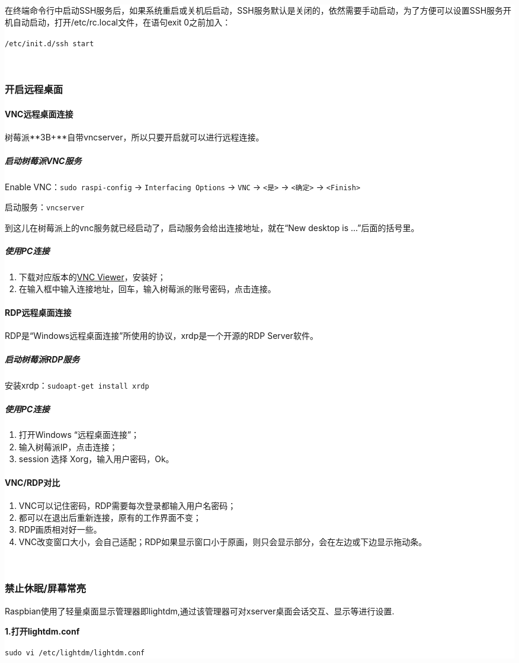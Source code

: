 在终端命令行中启动SSH服务后，如果系统重启或关机后启动，SSH服务默认是关闭的，依然需要手动启动，为了方便可以设置SSH服务开机自动启动，打开/etc/rc.local文件，在语句exit 0之前加入：

`/etc/init.d/ssh start`

<br/>

### 开启远程桌面

#### VNC远程桌面连接

树莓派**3B+**自带vncserver，所以只要开启就可以进行远程连接。

##### 启动树莓派VNC服务

Enable VNC：`sudo raspi-config` -> `Interfacing Options` -> `VNC` -> `<是>` -> `<确定>` -> `<Finish>`

启动服务：`vncserver`

到这儿在树莓派上的vnc服务就已经启动了，启动服务会给出连接地址，就在“New desktop is ...”后面的括号里。

##### 使用PC连接

1. 下载对应版本的[VNC Viewer](https://www.realvnc.com/en/connect/download/viewer/windows/)，安装好；
2. 在输入框中输入连接地址，回车，输入树莓派的账号密码，点击连接。

#### RDP远程桌面连接

RDP是“Windows远程桌面连接”所使用的协议，xrdp是一个开源的RDP Server软件。

##### 启动树莓派RDP服务

安装xrdp：`sudoapt-get install xrdp`

##### 使用PC连接

1. 打开Windows “远程桌面连接”；
2. 输入树莓派IP，点击连接；
3. session 选择 Xorg，输入用户密码，Ok。

#### VNC/RDP对比

1. VNC可以记住密码，RDP需要每次登录都输入用户名密码；
2. 都可以在退出后重新连接，原有的工作界面不变；
3. RDP画质相对好一些。
4. VNC改变窗口大小，会自己适配；RDP如果显示窗口小于原画，则只会显示部分，会在左边或下边显示拖动条。

<br/>

### 禁止休眠/屏幕常亮

Raspbian使用了轻量桌面显示管理器即lightdm,通过该管理器可对xserver桌面会话交互、显示等进行设置.

**1.打开lightdm.conf**

```
sudo vi /etc/lightdm/lightdm.conf
```
